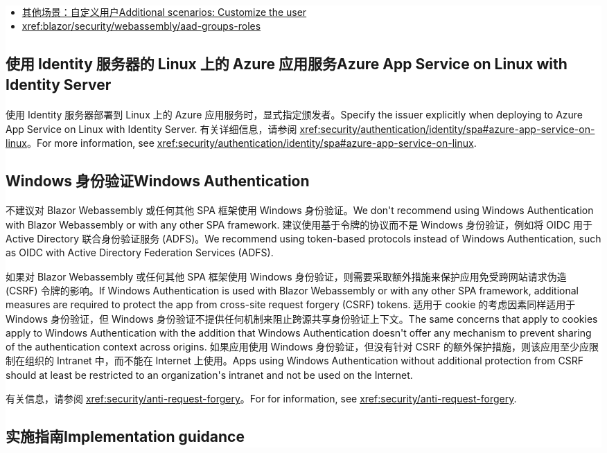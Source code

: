 * [<span data-ttu-id="ce43d-167">其他场景：自定义用户</span><span class="sxs-lookup"><span data-stu-id="ce43d-167">Additional scenarios: Customize the user</span></span>](xref:blazor/security/webassembly/additional-scenarios#customize-the-user)
* <xref:blazor/security/webassembly/aad-groups-roles>

## <a name="azure-app-service-on-linux-with-identity-server"></a><span data-ttu-id="ce43d-168">使用 Identity 服务器的 Linux 上的 Azure 应用服务</span><span class="sxs-lookup"><span data-stu-id="ce43d-168">Azure App Service on Linux with Identity Server</span></span>

<span data-ttu-id="ce43d-169">使用 Identity 服务器部署到 Linux 上的 Azure 应用服务时，显式指定颁发者。</span><span class="sxs-lookup"><span data-stu-id="ce43d-169">Specify the issuer explicitly when deploying to Azure App Service on Linux with Identity Server.</span></span> <span data-ttu-id="ce43d-170">有关详细信息，请参阅 <xref:security/authentication/identity/spa#azure-app-service-on-linux>。</span><span class="sxs-lookup"><span data-stu-id="ce43d-170">For more information, see <xref:security/authentication/identity/spa#azure-app-service-on-linux>.</span></span>

## <a name="windows-authentication"></a><span data-ttu-id="ce43d-171">Windows 身份验证</span><span class="sxs-lookup"><span data-stu-id="ce43d-171">Windows Authentication</span></span>

<span data-ttu-id="ce43d-172">不建议对 Blazor Webassembly 或任何其他 SPA 框架使用 Windows 身份验证。</span><span class="sxs-lookup"><span data-stu-id="ce43d-172">We don't recommend using Windows Authentication with Blazor Webassembly or with any other SPA framework.</span></span> <span data-ttu-id="ce43d-173">建议使用基于令牌的协议而不是 Windows 身份验证，例如将 OIDC 用于 Active Directory 联合身份验证服务 (ADFS)。</span><span class="sxs-lookup"><span data-stu-id="ce43d-173">We recommend using token-based protocols instead of Windows Authentication, such as OIDC with Active Directory Federation Services (ADFS).</span></span>

<span data-ttu-id="ce43d-174">如果对 Blazor Webassembly 或任何其他 SPA 框架使用 Windows 身份验证，则需要采取额外措施来保护应用免受跨网站请求伪造 (CSRF) 令牌的影响。</span><span class="sxs-lookup"><span data-stu-id="ce43d-174">If Windows Authentication is used with Blazor Webassembly or with any other SPA framework, additional measures are required to protect the app from cross-site request forgery (CSRF) tokens.</span></span> <span data-ttu-id="ce43d-175">适用于 cookie 的考虑因素同样适用于 Windows 身份验证，但 Windows 身份验证不提供任何机制来阻止跨源共享身份验证上下文。</span><span class="sxs-lookup"><span data-stu-id="ce43d-175">The same concerns that apply to cookies apply to Windows Authentication with the addition that Windows Authentication doesn't offer any mechanism to prevent sharing of the authentication context across origins.</span></span> <span data-ttu-id="ce43d-176">如果应用使用 Windows 身份验证，但没有针对 CSRF 的额外保护措施，则该应用至少应限制在组织的 Intranet 中，而不能在 Internet 上使用。</span><span class="sxs-lookup"><span data-stu-id="ce43d-176">Apps using Windows Authentication without additional protection from CSRF should at least be restricted to an organization's intranet and not be used on the Internet.</span></span>

<span data-ttu-id="ce43d-177">有关信息，请参阅 <xref:security/anti-request-forgery>。</span><span class="sxs-lookup"><span data-stu-id="ce43d-177">For for information, see <xref:security/anti-request-forgery>.</span></span>

## <a name="implementation-guidance"></a><span data-ttu-id="ce43d-178">实施指南</span><span class="sxs-lookup"><span data-stu-id="ce43d-178">Implementation guidance</span></span>
